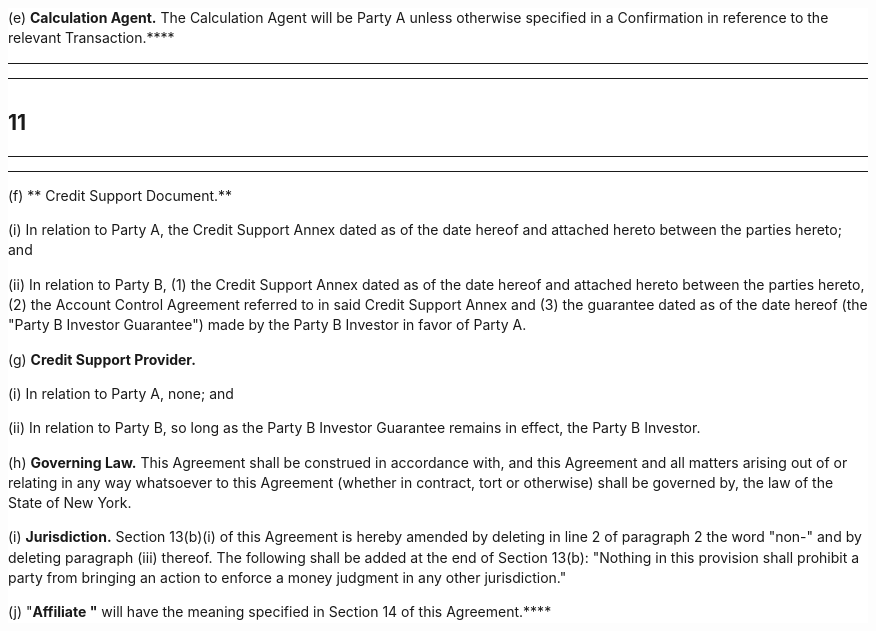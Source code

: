 
(e)          **Calculation Agent.** The Calculation Agent will be Party A
unless otherwise specified in a Confirmation in reference to the relevant
Transaction.****

** **

****

11  
---  
  
  
---  
  
****



(f) **          Credit Support Document.**



(i)           In relation to Party A, the Credit Support Annex dated as of the
date hereof and attached hereto between the parties hereto; and



(ii)         In relation to Party B, (1) the Credit Support Annex dated as of
the date hereof and attached hereto between the parties hereto, (2) the
Account Control Agreement referred to in said Credit Support Annex and (3) the
guarantee dated as of the date hereof (the "Party B Investor Guarantee") made
by the Party B Investor in favor of Party A.



(g)          **Credit Support Provider.**



(i)          In relation to Party A, none; and



(ii)         In relation to Party B, so long as the Party B Investor Guarantee
remains in effect, the Party B Investor.



(h)         **Governing Law.** This Agreement shall be construed in accordance
with, and this Agreement and all matters arising out of or relating in any way
whatsoever to this Agreement (whether in contract, tort or otherwise) shall be
governed by, the law of the State of New York.



(i)          **Jurisdiction.** Section 13(b)(i) of this Agreement is hereby
amended by deleting in line 2 of paragraph 2 the word "non-" and by deleting
paragraph (iii) thereof. The following shall be added at the end of Section
13(b): "Nothing in this provision shall prohibit a party from bringing an
action to enforce a money judgment in any other jurisdiction."



(j)           "**Affiliate "** will have the meaning specified in Section 14
of this Agreement.****
